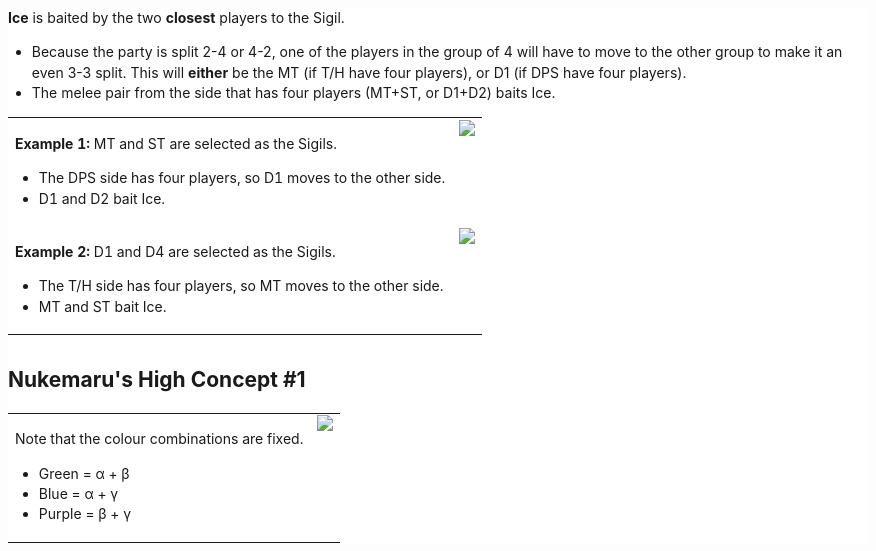 **Ice** is baited by the two **closest** players to the Sigil.

- Because the party is split 2-4 or 4-2, one of the players in the group of 4
  will have to move to the other group to make it an even 3-3 split. This will
  **either** be the MT (if T/H have four players), or D1 (if DPS have four
  players).
- The melee pair from the side that has four players (MT+ST, or D1+D2) baits
  Ice.

<table>
  <tr>
    <td>
      <p><b>Example 1:</b> MT and ST are selected as the Sigils.</p>
      <ul>
        <li>The DPS side has four players, so D1 moves to the other side.</li>
        <li>D1 and D2 bait Ice.</li>
      </ul>
    </td>
    <td>
      <img src="{{site.baseurl}}/images/6.0_endwalker/p8s_2/natural_alignment_ex1_ice.jpg">
    </td>
  </tr>
  <tr>
    <td>
      <p><b>Example 2:</b> D1 and D4 are selected as the Sigils.</p>
      <ul>
        <li>The T/H side has four players, so MT moves to the other side.</li>
        <li>MT and ST bait Ice.</li>
      </ul>
    </td>
    <td>
      <img src="{{site.baseurl}}/images/6.0_endwalker/p8s_2/natural_alignment_ex2_ice.jpg">
    </td>
  </tr>
</table>

## Nukemaru's High Concept #1

<table>
  <tr>
    <td>
      <p>Note that the colour combinations are fixed.</p>
      <ul>
        <li>Green = α + β</li>
        <li>Blue = α + γ</li>
        <li>Purple = β + γ</li>
      </ul>
    </td>
    <td>
      <img src="{{site.baseurl}}/images/6.0_endwalker/p8s_2/animal_concepts.jpg">
    </td>
  </tr>
</table>
